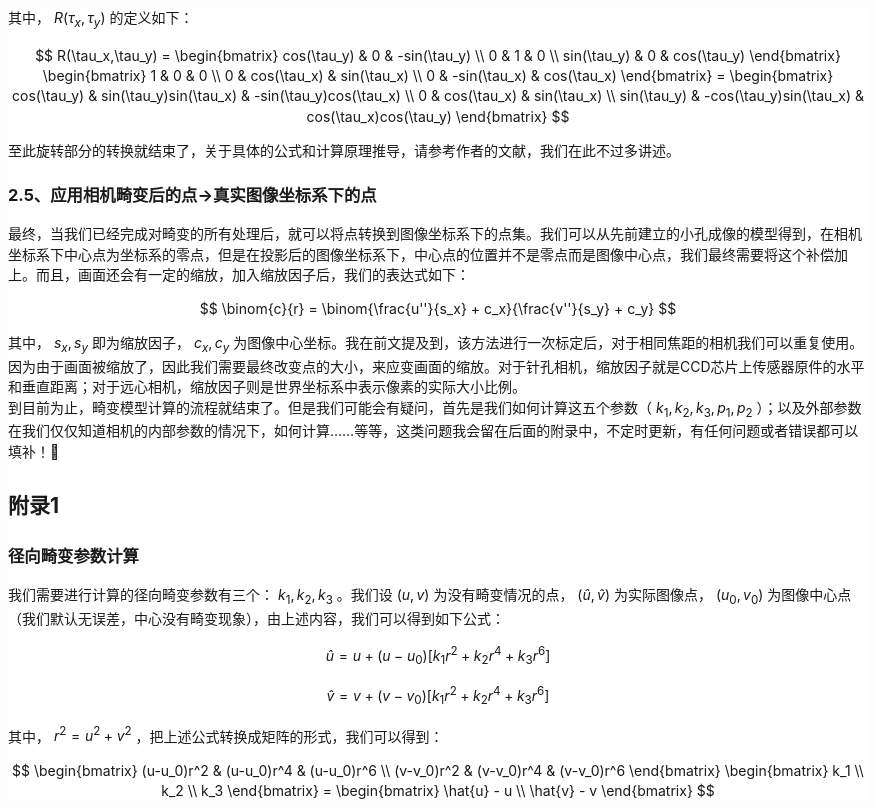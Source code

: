 其中， $R(\tau_x,\tau_y)$ 的定义如下：  

$$
R(\tau_x,\tau_y) 
= \begin{bmatrix} cos(\tau_y) & 0 & -sin(\tau_y) \\
0 & 1 & 0 \\
sin(\tau_y) & 0 & cos(\tau_y)  
\end{bmatrix}
\begin{bmatrix} 1 & 0 & 0 \\
0 & cos(\tau_x) & sin(\tau_x) \\
0 & -sin(\tau_x) & cos(\tau_x)  
\end{bmatrix}
= \begin{bmatrix} cos(\tau_y) & sin(\tau_y)sin(\tau_x) & -sin(\tau_y)cos(\tau_x) \\
0 & cos(\tau_x) & sin(\tau_x) \\
sin(\tau_y) & -cos(\tau_y)sin(\tau_x) & cos(\tau_x)cos(\tau_y)
\end{bmatrix}
$$

至此旋转部分的转换就结束了，关于具体的公式和计算原理推导，请参考作者的文献，我们在此不过多讲述。  
### 2.5、应用相机畸变后的点->真实图像坐标系下的点
最终，当我们已经完成对畸变的所有处理后，就可以将点转换到图像坐标系下的点集。我们可以从先前建立的小孔成像的模型得到，在相机坐标系下中心点为坐标系的零点，但是在投影后的图像坐标系下，中心点的位置并不是零点而是图像中心点，我们最终需要将这个补偿加上。而且，画面还会有一定的缩放，加入缩放因子后，我们的表达式如下：  

$$
\binom{c}{r} = \binom{\frac{u''}{s_x} + c_x}{\frac{v''}{s_y} + c_y}
$$

其中， $s_x,s_y$ 即为缩放因子， $c_x,c_y$ 为图像中心坐标。我在前文提及到，该方法进行一次标定后，对于相同焦距的相机我们可以重复使用。因为由于画面被缩放了，因此我们需要最终改变点的大小，来应变画面的缩放。对于针孔相机，缩放因子就是CCD芯片上传感器原件的水平和垂直距离；对于远心相机，缩放因子则是世界坐标系中表示像素的实际大小比例。  
到目前为止，畸变模型计算的流程就结束了。但是我们可能会有疑问，首先是我们如何计算这五个参数（ $k_1,k_2,k_3,p_1,p_2$ ）；以及外部参数在我们仅仅知道相机的内部参数的情况下，如何计算……等等，这类问题我会留在后面的附录中，不定时更新，有任何问题或者错误都可以填补！🙇‍

## 附录1
### 径向畸变参数计算
我们需要进行计算的径向畸变参数有三个： $k_1,k_2,k_3$ 。我们设 $(u,v)$ 为没有畸变情况的点， $(\hat{u}, \hat{v})$ 为实际图像点， $(u_0,v_0)$ 为图像中心点（我们默认无误差，中心没有畸变现象），由上述内容，我们可以得到如下公式：  

$$
\hat{u} = u + (u-u_0)[k_1r^2 + k_2r^4 + k_3r^6]
$$  

$$
\hat{v} = v + (v-v_0)[k_1r^2 + k_2r^4 + k_3r^6]
$$  

其中， $r^2 = u^2 + v^2$ ，把上述公式转换成矩阵的形式，我们可以得到：  

$$
\begin{bmatrix} (u-u_0)r^2 & (u-u_0)r^4 & (u-u_0)r^6 \\
(v-v_0)r^2 & (v-v_0)r^4 & (v-v_0)r^6
\end{bmatrix}
\begin{bmatrix} k_1 \\
k_2 \\
k_3
\end{bmatrix} 
= \begin{bmatrix} \hat{u} - u \\
\hat{v} - v
\end{bmatrix}
$$
